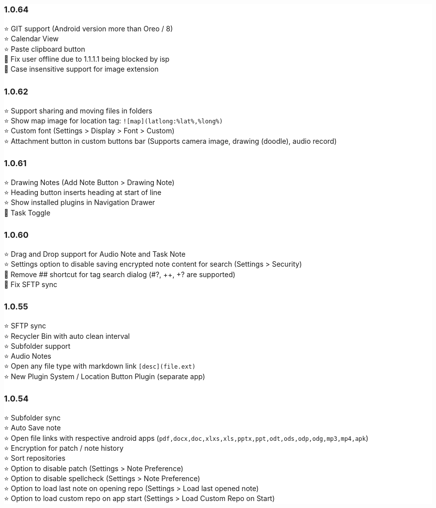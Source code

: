 ### 1.0.64

⭐ GIT support (Android version more than Oreo / 8)  
⭐ Calendar View  
⭐ Paste clipboard button  
🐛 Fix user offline due to 1.1.1.1 being blocked by isp  
🐛 Case insensitive support for image extension  

### 1.0.62

⭐ Support sharing and moving files in folders  
⭐ Show map image for location tag: `![map](latlong:%lat%,%long%)`  
⭐ Custom font (Settings > Display > Font > Custom)  
⭐ Attachment button in custom buttons bar (Supports camera image, drawing (doodle), audio record)  

### 1.0.61

⭐ Drawing Notes (Add Note Button > Drawing Note)  
⭐ Heading button inserts heading at start of line  
⭐ Show installed plugins in Navigation Drawer  
🐛 Task Toggle  

### 1.0.60

⭐ Drag and Drop support for Audio Note and Task Note  
⭐ Settings option to disable saving encrypted note content for search (Settings > Security)  
🐛 Remove ## shortcut for tag search dialog (#?, ++, +? are supported)  
🐛 Fix SFTP sync  

### 1.0.55

⭐ SFTP sync  
⭐ Recycler Bin with auto clean interval  
⭐ Subfolder support  
⭐ Audio Notes  
⭐ Open any file type with markdown link `[desc](file.ext)`  
⭐ New Plugin System / Location Button Plugin (separate app)  

### 1.0.54

⭐ Subfolder sync  
⭐ Auto Save note  
⭐ Open file links with respective android apps (`pdf,docx,doc,xlxs,xls,pptx,ppt,odt,ods,odp,odg,mp3,mp4,apk`)  
⭐ Encryption for patch / note history  
⭐ Sort repositories  
⭐ Option to disable patch (Settings > Note Preference)  
⭐ Option to disable spellcheck (Settings > Note Preference)  
⭐ Option to load last note on opening repo (Settings > Load last opened note)  
⭐ Option to load custom repo on app start (Settings > Load Custom Repo on Start)  
